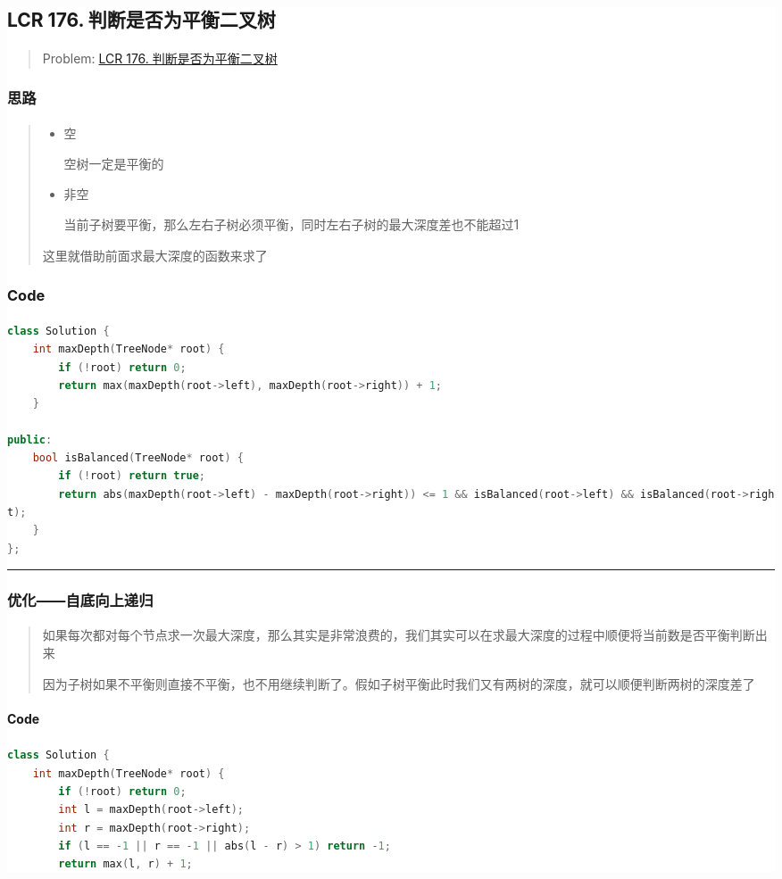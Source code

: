 
## LCR 176. 判断是否为平衡二叉树

> Problem: [LCR 176. 判断是否为平衡二叉树](https://leetcode.cn/problems/ping-heng-er-cha-shu-lcof/description/)

### 思路

> - 空
>
> 	空树一定是平衡的
>
> - 非空
>
> 	当前子树要平衡，那么左右子树必须平衡，同时左右子树的最大深度差也不能超过1
>
> 这里就借助前面求最大深度的函数来求了

### Code

```c++
class Solution {
    int maxDepth(TreeNode* root) {
        if (!root) return 0;
        return max(maxDepth(root->left), maxDepth(root->right)) + 1;
    }
    
public:
    bool isBalanced(TreeNode* root) {
        if (!root) return true;
        return abs(maxDepth(root->left) - maxDepth(root->right)) <= 1 && isBalanced(root->left) && isBalanced(root->right);
    }
};
```

---

### 优化——自底向上递归

> 如果每次都对每个节点求一次最大深度，那么其实是非常浪费的，我们其实可以在求最大深度的过程中顺便将当前数是否平衡判断出来
>
> 因为子树如果不平衡则直接不平衡，也不用继续判断了。假如子树平衡此时我们又有两树的深度，就可以顺便判断两树的深度差了

#### Code

```c++
class Solution {
    int maxDepth(TreeNode* root) {
        if (!root) return 0;
        int l = maxDepth(root->left);
        int r = maxDepth(root->right);
        if (l == -1 || r == -1 || abs(l - r) > 1) return -1;
        return max(l, r) + 1;
